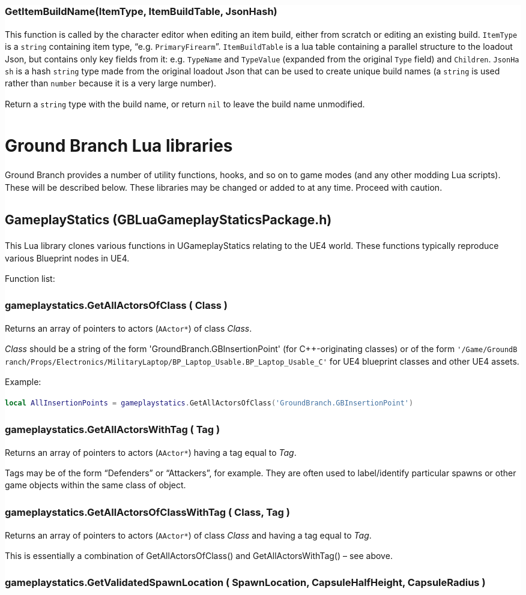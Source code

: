 ### GetItemBuildName(ItemType, ItemBuildTable, JsonHash)

This function is called by the character editor when editing an item build, either from scratch or editing an existing build. `ItemType` is a `string` containing item type, “e.g. `PrimaryFirearm`”. `ItemBuildTable` is a lua table containing a parallel structure to the loadout Json, but contains only key fields from it: e.g. `TypeName` and `TypeValue` (expanded from the original `Type` field) and `Children`. `JsonHash` is a hash `string` type made from the original loadout Json that can be used to create unique build names (a `string` is used rather than `number` because it is a very large number).

Return a `string` type with the build name, or return `nil` to leave the build name unmodified.

# Ground Branch Lua libraries

Ground Branch provides a number of utility functions, hooks, and so on to game modes (and any other modding Lua scripts). These will be described below. These libraries may be changed or added to at any time. Proceed with caution.

## GameplayStatics (GBLuaGameplayStaticsPackage.h)

This Lua library clones various functions in UGameplayStatics relating to the UE4 world. These functions typically reproduce various Blueprint nodes in UE4.

Function list:

### gameplaystatics.GetAllActorsOfClass ( Class )

Returns an array of pointers to actors (`AActor*`) of class <var>Class</var>.

<var>Class</var> should be a string of the form 'GroundBranch.GBInsertionPoint' (for C++-originating classes) or of the form `'/Game/GroundBranch/Props/Electronics/MilitaryLaptop/BP_Laptop_Usable.BP_Laptop_Usable_C'` for UE4 blueprint classes and other UE4 assets.

Example:

``` lua
local AllInsertionPoints = gameplaystatics.GetAllActorsOfClass('GroundBranch.GBInsertionPoint')
```

### gameplaystatics.GetAllActorsWithTag ( Tag )

Returns an array of pointers to actors (`AActor*`) having a tag equal to <var>Tag</var>.

Tags may be of the form “Defenders” or “Attackers”, for example. They are often used to label/identify particular spawns or other game objects within the same class of object.

### gameplaystatics.GetAllActorsOfClassWithTag ( Class, Tag )

Returns an array of pointers to actors (`AActor*`) of class <var>Class</var> and having a tag equal to <var>Tag</var>.

This is essentially a combination of GetAllActorsOfClass() and GetAllActorsWithTag() – see above.

### gameplaystatics.GetValidatedSpawnLocation ( SpawnLocation, CapsuleHalfHeight, CapsuleRadius )
